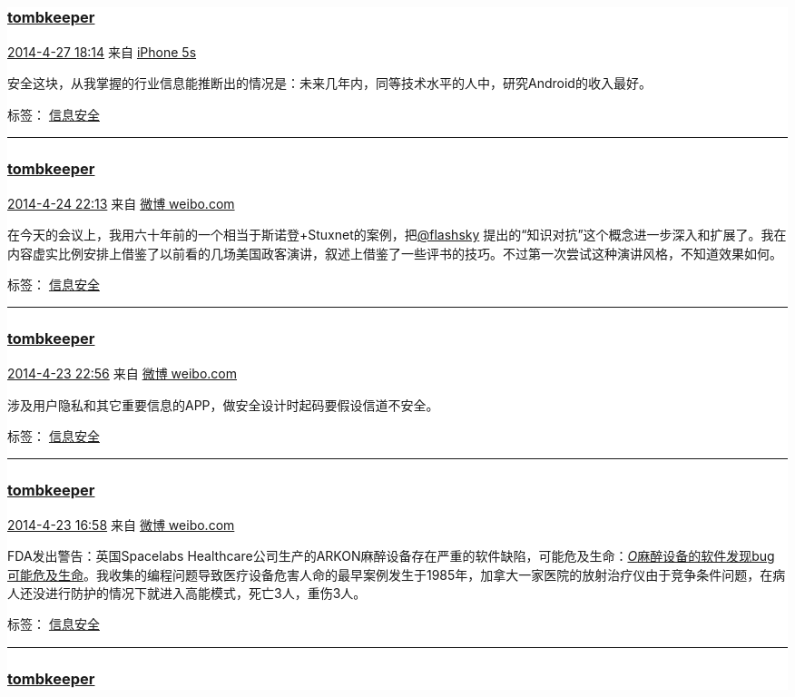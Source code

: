 
### [tombkeeper](https://weibo.com/101174?refer_flag=1005055015_)  

[2014-4-27 18:14](https://www.weibo.com/1401527553/B1GUidXt6?from=page_1005051401527553_profile&wvr=6&mod=weibotime) 来自 [iPhone 5s](http://app.weibo.com/t/feed/3G5oUM)

安全这块，从我掌握的行业信息能推断出的情况是：未来几年内，同等技术水平的人中，研究Android的收入最好。 

标签： [信息安全](https://www.weibo.com/1401527553/profile?is_tag=1&tag_name=%E4%BF%A1%E6%81%AF%E5%AE%89%E5%85%A8)

---

### [tombkeeper](https://weibo.com/101174?refer_flag=1005055015_)  

[2014-4-24 22:13](https://www.weibo.com/1401527553/B1gbG816x?from=page_1005051401527553_profile&wvr=6&mod=weibotime) 来自 [微博 weibo.com](http://weibo.com/)

在今天的会议上，我用六十年前的一个相当于斯诺登+Stuxnet的案例，把[@flashsky](https://weibo.com/n/flashsky?from=feed&loc=at) 提出的“知识对抗”这个概念进一步深入和扩展了。我在内容虚实比例安排上借鉴了以前看的几场美国政客演讲，叙述上借鉴了一些评书的技巧。不过第一次尝试这种演讲风格，不知道效果如何。 

标签： [信息安全](https://www.weibo.com/1401527553/profile?is_tag=1&tag_name=%E4%BF%A1%E6%81%AF%E5%AE%89%E5%85%A8)

---

### [tombkeeper](https://weibo.com/101174?refer_flag=1005055015_)  

[2014-4-23 22:56](https://www.weibo.com/1401527553/B172CbwUI?from=page_1005051401527553_profile&wvr=6&mod=weibotime) 来自 [微博 weibo.com](http://weibo.com/)

涉及用户隐私和其它重要信息的APP，做安全设计时起码要假设信道不安全。 

标签： [信息安全](https://www.weibo.com/1401527553/profile?is_tag=1&tag_name=%E4%BF%A1%E6%81%AF%E5%AE%89%E5%85%A8)

---

### [tombkeeper](https://weibo.com/101174?refer_flag=1005055015_)  

[2014-4-23 16:58](https://www.weibo.com/1401527553/B14HCqvSG?from=page_1005051401527553_profile&wvr=6&mod=weibotime) 来自 [微博 weibo.com](http://weibo.com/)

FDA发出警告：英国Spacelabs Healthcare公司生产的ARKON麻醉设备存在严重的软件缺陷，可能危及生命：[*O*麻醉设备的软件发现bug 可能危及生命](http://t.cn/8sHJLDt)。我收集的编程问题导致医疗设备危害人命的最早案例发生于1985年，加拿大一家医院的放射治疗仪由于竞争条件问题，在病人还没进行防护的情况下就进入高能模式，死亡3人，重伤3人。 

标签： [信息安全](https://www.weibo.com/1401527553/profile?is_tag=1&tag_name=%E4%BF%A1%E6%81%AF%E5%AE%89%E5%85%A8)

---

### [tombkeeper](https://weibo.com/101174?refer_flag=1005055015_)  
